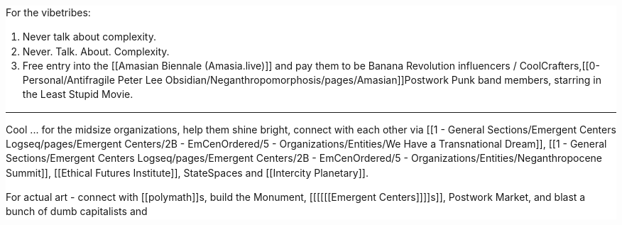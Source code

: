   
  
  
  
  
  For the vibetribes:
  1. Never talk about complexity.
  2. Never. Talk. About. Complexity.
  3. Free entry into the [[Amasian Biennale (Amasia.live)]] and pay them to be Banana Revolution influencers / CoolCrafters,[[0-Personal/Antifragile Peter Lee Obsidian/Neganthropomorphosis/pages/Amasian]]Postwork Punk band members, starring in the Least Stupid Movie.
  ---
  Cool ... for the midsize organizations, help them shine bright, connect with each other via [[1 - General Sections/Emergent Centers Logseq/pages/Emergent Centers/2B - EmCenOrdered/5 - Organizations/Entities/We Have a Transnational Dream]], [[1 - General Sections/Emergent Centers Logseq/pages/Emergent Centers/2B - EmCenOrdered/5 - Organizations/Entities/Neganthropocene Summit]], [[Ethical Futures Institute]], StateSpaces and [[Intercity Planetary]].
  
  For actual art - connect with [[polymath]]s, build the Monument, [[[[[[Emergent Centers]]]]s]], Postwork Market, and blast a bunch of dumb capitalists and
